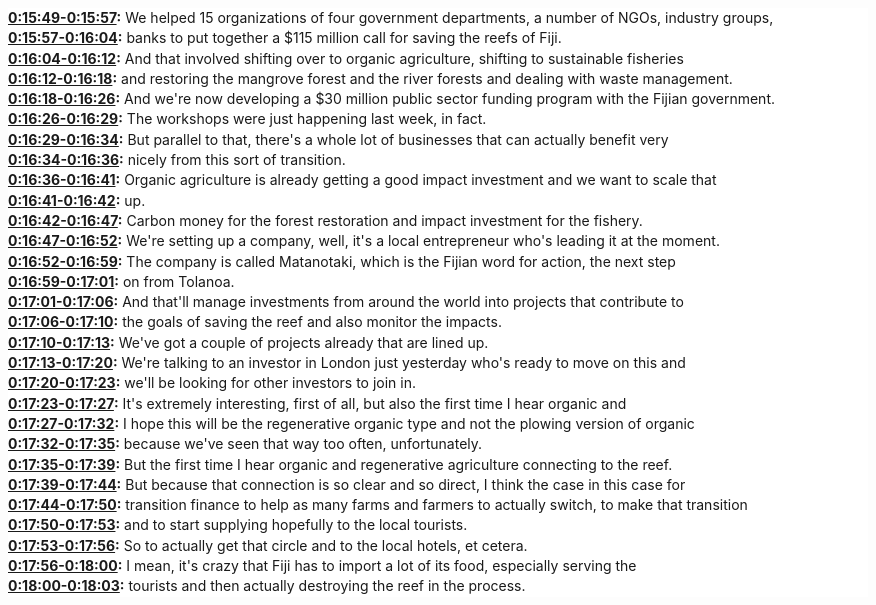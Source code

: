 **[0:15:49-0:15:57](https://investinginregenerativeagriculture.com/2019/06/20/paul-chatterton/#t=0:15:49):**  We helped 15 organizations of four government departments, a number of NGOs, industry groups,  
**[0:15:57-0:16:04](https://investinginregenerativeagriculture.com/2019/06/20/paul-chatterton/#t=0:15:57):**  banks to put together a $115 million call for saving the reefs of Fiji.  
**[0:16:04-0:16:12](https://investinginregenerativeagriculture.com/2019/06/20/paul-chatterton/#t=0:16:04):**  And that involved shifting over to organic agriculture, shifting to sustainable fisheries  
**[0:16:12-0:16:18](https://investinginregenerativeagriculture.com/2019/06/20/paul-chatterton/#t=0:16:12):**  and restoring the mangrove forest and the river forests and dealing with waste management.  
**[0:16:18-0:16:26](https://investinginregenerativeagriculture.com/2019/06/20/paul-chatterton/#t=0:16:18):**  And we're now developing a $30 million public sector funding program with the Fijian government.  
**[0:16:26-0:16:29](https://investinginregenerativeagriculture.com/2019/06/20/paul-chatterton/#t=0:16:26):**  The workshops were just happening last week, in fact.  
**[0:16:29-0:16:34](https://investinginregenerativeagriculture.com/2019/06/20/paul-chatterton/#t=0:16:29):**  But parallel to that, there's a whole lot of businesses that can actually benefit very  
**[0:16:34-0:16:36](https://investinginregenerativeagriculture.com/2019/06/20/paul-chatterton/#t=0:16:34):**  nicely from this sort of transition.  
**[0:16:36-0:16:41](https://investinginregenerativeagriculture.com/2019/06/20/paul-chatterton/#t=0:16:36):**  Organic agriculture is already getting a good impact investment and we want to scale that  
**[0:16:41-0:16:42](https://investinginregenerativeagriculture.com/2019/06/20/paul-chatterton/#t=0:16:41):**  up.  
**[0:16:42-0:16:47](https://investinginregenerativeagriculture.com/2019/06/20/paul-chatterton/#t=0:16:42):**  Carbon money for the forest restoration and impact investment for the fishery.  
**[0:16:47-0:16:52](https://investinginregenerativeagriculture.com/2019/06/20/paul-chatterton/#t=0:16:47):**  We're setting up a company, well, it's a local entrepreneur who's leading it at the moment.  
**[0:16:52-0:16:59](https://investinginregenerativeagriculture.com/2019/06/20/paul-chatterton/#t=0:16:52):**  The company is called Matanotaki, which is the Fijian word for action, the next step  
**[0:16:59-0:17:01](https://investinginregenerativeagriculture.com/2019/06/20/paul-chatterton/#t=0:16:59):**  on from Tolanoa.  
**[0:17:01-0:17:06](https://investinginregenerativeagriculture.com/2019/06/20/paul-chatterton/#t=0:17:01):**  And that'll manage investments from around the world into projects that contribute to  
**[0:17:06-0:17:10](https://investinginregenerativeagriculture.com/2019/06/20/paul-chatterton/#t=0:17:06):**  the goals of saving the reef and also monitor the impacts.  
**[0:17:10-0:17:13](https://investinginregenerativeagriculture.com/2019/06/20/paul-chatterton/#t=0:17:10):**  We've got a couple of projects already that are lined up.  
**[0:17:13-0:17:20](https://investinginregenerativeagriculture.com/2019/06/20/paul-chatterton/#t=0:17:13):**  We're talking to an investor in London just yesterday who's ready to move on this and  
**[0:17:20-0:17:23](https://investinginregenerativeagriculture.com/2019/06/20/paul-chatterton/#t=0:17:20):**  we'll be looking for other investors to join in.  
**[0:17:23-0:17:27](https://investinginregenerativeagriculture.com/2019/06/20/paul-chatterton/#t=0:17:23):**  It's extremely interesting, first of all, but also the first time I hear organic and  
**[0:17:27-0:17:32](https://investinginregenerativeagriculture.com/2019/06/20/paul-chatterton/#t=0:17:27):**  I hope this will be the regenerative organic type and not the plowing version of organic  
**[0:17:32-0:17:35](https://investinginregenerativeagriculture.com/2019/06/20/paul-chatterton/#t=0:17:32):**  because we've seen that way too often, unfortunately.  
**[0:17:35-0:17:39](https://investinginregenerativeagriculture.com/2019/06/20/paul-chatterton/#t=0:17:35):**  But the first time I hear organic and regenerative agriculture connecting to the reef.  
**[0:17:39-0:17:44](https://investinginregenerativeagriculture.com/2019/06/20/paul-chatterton/#t=0:17:39):**  But because that connection is so clear and so direct, I think the case in this case for  
**[0:17:44-0:17:50](https://investinginregenerativeagriculture.com/2019/06/20/paul-chatterton/#t=0:17:44):**  transition finance to help as many farms and farmers to actually switch, to make that transition  
**[0:17:50-0:17:53](https://investinginregenerativeagriculture.com/2019/06/20/paul-chatterton/#t=0:17:50):**  and to start supplying hopefully to the local tourists.  
**[0:17:53-0:17:56](https://investinginregenerativeagriculture.com/2019/06/20/paul-chatterton/#t=0:17:53):**  So to actually get that circle and to the local hotels, et cetera.  
**[0:17:56-0:18:00](https://investinginregenerativeagriculture.com/2019/06/20/paul-chatterton/#t=0:17:56):**  I mean, it's crazy that Fiji has to import a lot of its food, especially serving the  
**[0:18:00-0:18:03](https://investinginregenerativeagriculture.com/2019/06/20/paul-chatterton/#t=0:18:00):**  tourists and then actually destroying the reef in the process.  